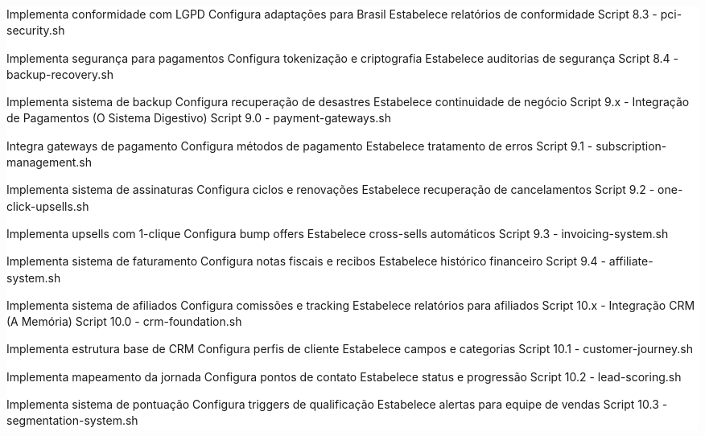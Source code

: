 Implementa conformidade com LGPD
Configura adaptações para Brasil
Estabelece relatórios de conformidade
Script 8.3 - pci-security.sh

Implementa segurança para pagamentos
Configura tokenização e criptografia
Estabelece auditorias de segurança
Script 8.4 - backup-recovery.sh

Implementa sistema de backup
Configura recuperação de desastres
Estabelece continuidade de negócio
Script 9.x - Integração de Pagamentos (O Sistema Digestivo)
Script 9.0 - payment-gateways.sh

Integra gateways de pagamento
Configura métodos de pagamento
Estabelece tratamento de erros
Script 9.1 - subscription-management.sh

Implementa sistema de assinaturas
Configura ciclos e renovações
Estabelece recuperação de cancelamentos
Script 9.2 - one-click-upsells.sh

Implementa upsells com 1-clique
Configura bump offers
Estabelece cross-sells automáticos
Script 9.3 - invoicing-system.sh

Implementa sistema de faturamento
Configura notas fiscais e recibos
Estabelece histórico financeiro
Script 9.4 - affiliate-system.sh

Implementa sistema de afiliados
Configura comissões e tracking
Estabelece relatórios para afiliados
Script 10.x - Integração CRM (A Memória)
Script 10.0 - crm-foundation.sh

Implementa estrutura base de CRM
Configura perfis de cliente
Estabelece campos e categorias
Script 10.1 - customer-journey.sh

Implementa mapeamento da jornada
Configura pontos de contato
Estabelece status e progressão
Script 10.2 - lead-scoring.sh

Implementa sistema de pontuação
Configura triggers de qualificação
Estabelece alertas para equipe de vendas
Script 10.3 - segmentation-system.sh
